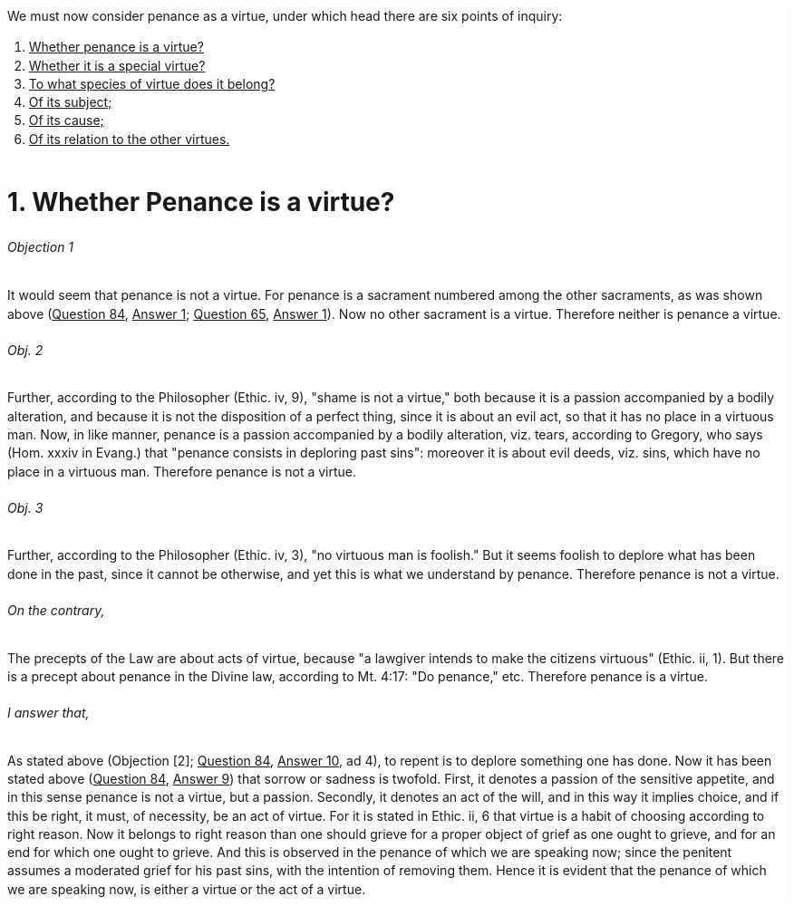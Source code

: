 We must now consider penance as a virtue, under which head there are six points of inquiry:  

1. [ Whether penance is a virtue?](#1.%20Whether%20Penance%20is%20a%20virtue?)
2. [ Whether it is a special virtue?](#2.%20Whether%20Penance%20is%20a%20special%20virtue?)
3. [ To what species of virtue does it belong?](#3.%20Whether%20the%20virtue%20of%20penance%20is%20a%20species%20of%20justice?)
4. [ Of its subject;](#4.%20Whether%20the%20will%20is%20properly%20the%20subject%20of%20penance?)
5. [ Of its cause;](#5.%20Whether%20penance%20originates%20from%20fear?)
6. [ Of its relation to the other virtues.](#6.%20Whether%20penance%20is%20the%20first%20of%20the%20virtues?)



# 1. Whether Penance is a virtue? 

###### Objection 1
It would seem that penance is not a virtue. For penance is a sacrament numbered among the other sacraments, as was shown above ([Question 84](84.%20Sacrament%20of%20Penance.md), [Answer 1](84.%20Sacrament%20of%20Penance.md#1.%20Whether%20Penance%20is%20a%20sacrament?%20); [Question 65](../60.%20Sacraments%20in%20General/65.%20Number%20of%20the%20Sacraments.md), [Answer 1](../60.%20Sacraments%20in%20General/65.%20Number%20of%20the%20Sacraments.md#1.%20Whether%20there%20should%20be%20seven%20sacraments?%20)). Now no other sacrament is a virtue. Therefore neither is penance a virtue.  

###### Obj. 2
Further, according to the Philosopher (Ethic. iv, 9), "shame is not a virtue," both because it is a passion accompanied by a bodily alteration, and because it is not the disposition of a perfect thing, since it is about an evil act, so that it has no place in a virtuous man. Now, in like manner, penance is a passion accompanied by a bodily alteration, viz. tears, according to Gregory, who says (Hom. xxxiv in Evang.) that "penance consists in deploring past sins": moreover it is about evil deeds, viz. sins, which have no place in a virtuous man. Therefore penance is not a virtue.  

###### Obj. 3
Further, according to the Philosopher (Ethic. iv, 3), "no virtuous man is foolish." But it seems foolish to deplore what has been done in the past, since it cannot be otherwise, and yet this is what we understand by penance. Therefore penance is not a virtue.  

###### On the contrary,
The precepts of the Law are about acts of virtue, because "a lawgiver intends to make the citizens virtuous" (Ethic. ii, 1). But there is a precept about penance in the Divine law, according to Mt. 4:17: "Do penance," etc. Therefore penance is a virtue.  

###### I answer that,
As stated above (Objection \[2\]; [Question 84](84.%20Sacrament%20of%20Penance.md), [Answer 10](84.%20Sacrament%20of%20Penance.md#10.%20Whether%20the%20sacrament%20of%20Penance%20may%20be%20repeated?%20), ad 4), to repent is to deplore something one has done. Now it has been stated above ([Question 84](84.%20Sacrament%20of%20Penance.md), [Answer 9](84.%20Sacrament%20of%20Penance.md#9.%20Whether%20Penance%20can%20be%20continuous?%20)) that sorrow or sadness is twofold. First, it denotes a passion of the sensitive appetite, and in this sense penance is not a virtue, but a passion. Secondly, it denotes an act of the will, and in this way it implies choice, and if this be right, it must, of necessity, be an act of virtue. For it is stated in Ethic. ii, 6 that virtue is a habit of choosing according to right reason. Now it belongs to right reason than one should grieve for a proper object of grief as one ought to grieve, and for an end for which one ought to grieve. And this is observed in the penance of which we are speaking now; since the penitent assumes a moderated grief for his past sins, with the intention of removing them. Hence it is evident that the penance of which we are speaking now, is either a virtue or the act of a virtue.  
